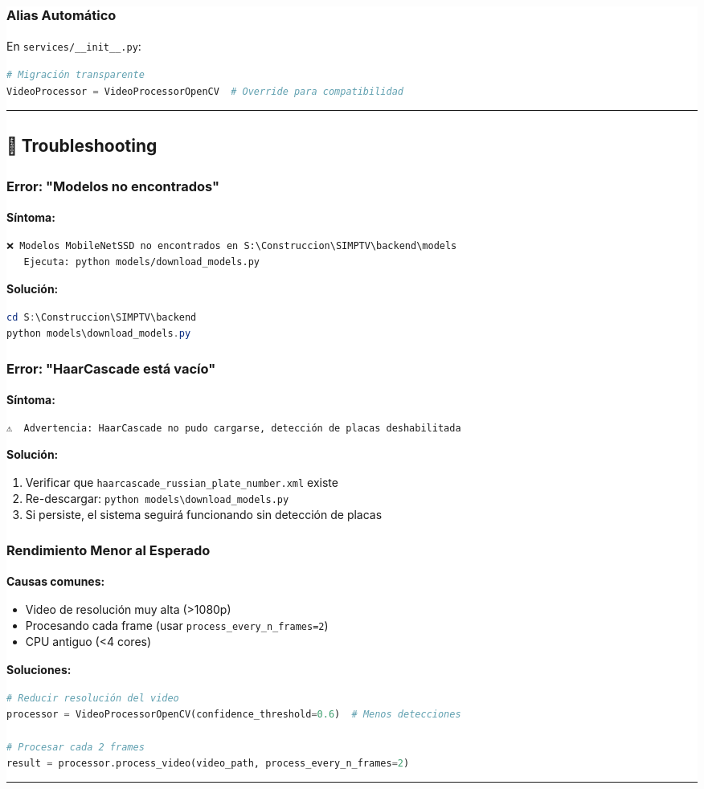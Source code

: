 ### Alias Automático

En `services/__init__.py`:
```python
# Migración transparente
VideoProcessor = VideoProcessorOpenCV  # Override para compatibilidad
```

---

## 🚨 Troubleshooting

### Error: "Modelos no encontrados"

**Síntoma:**
```
❌ Modelos MobileNetSSD no encontrados en S:\Construccion\SIMPTV\backend\models
   Ejecuta: python models/download_models.py
```

**Solución:**
```powershell
cd S:\Construccion\SIMPTV\backend
python models\download_models.py
```

### Error: "HaarCascade está vacío"

**Síntoma:**
```
⚠️  Advertencia: HaarCascade no pudo cargarse, detección de placas deshabilitada
```

**Solución:**
1. Verificar que `haarcascade_russian_plate_number.xml` existe
2. Re-descargar: `python models\download_models.py`
3. Si persiste, el sistema seguirá funcionando sin detección de placas

### Rendimiento Menor al Esperado

**Causas comunes:**
- Video de resolución muy alta (>1080p)
- Procesando cada frame (usar `process_every_n_frames=2`)
- CPU antiguo (<4 cores)

**Soluciones:**
```python
# Reducir resolución del video
processor = VideoProcessorOpenCV(confidence_threshold=0.6)  # Menos detecciones

# Procesar cada 2 frames
result = processor.process_video(video_path, process_every_n_frames=2)
```

---
